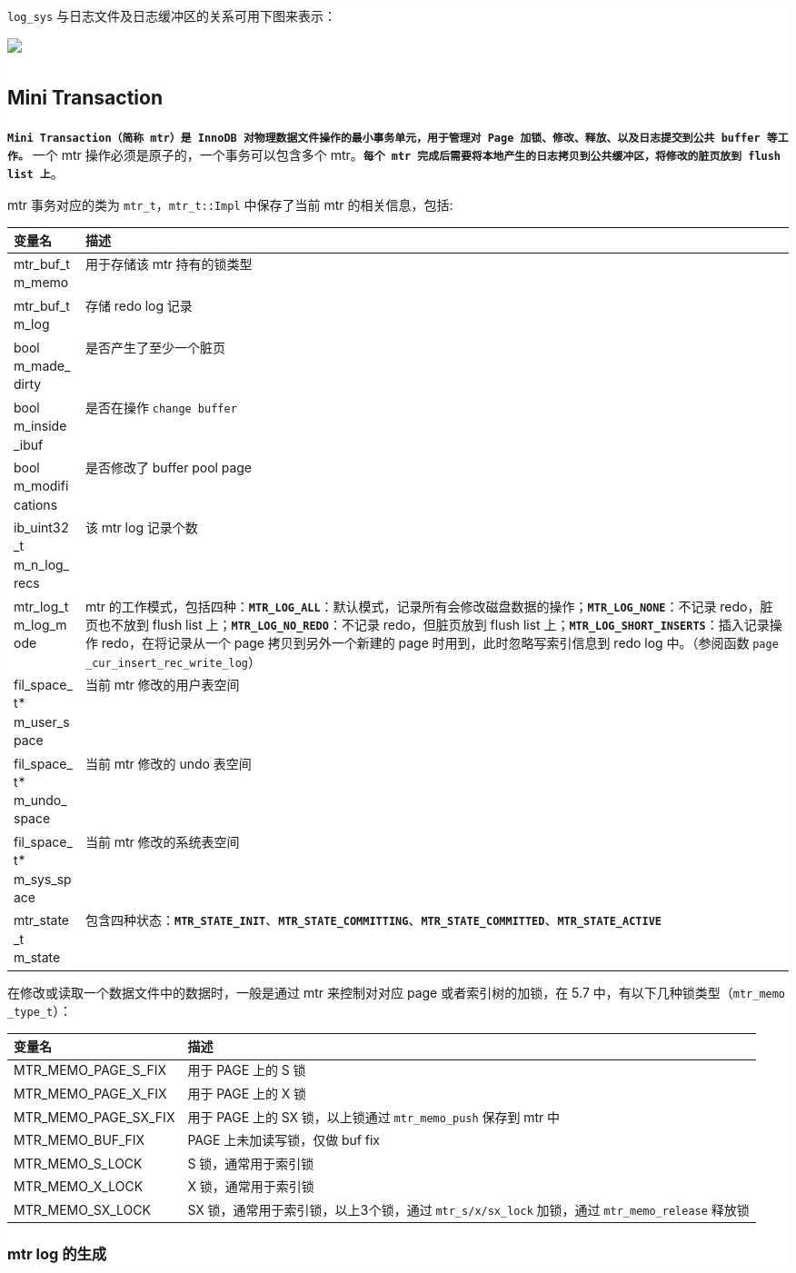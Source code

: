 `log_sys` 与日志文件及日志缓冲区的关系可用下图来表示：

![](https://raw.githubusercontent.com/CHXU0088/github_libraries/master/Pic/log_sys_20150501.png)

## Mini Transaction

**`Mini Transaction（简称 mtr）是 InnoDB 对物理数据文件操作的最小事务单元，用于管理对 Page 加锁、修改、释放、以及日志提交到公共 buffer 等工作。`** 一个 mtr 操作必须是原子的，一个事务可以包含多个 mtr。**`每个 mtr 完成后需要将本地产生的日志拷贝到公共缓冲区，将修改的脏页放到 flush list 上`**。

mtr 事务对应的类为 `mtr_t`，`mtr_t::Impl` 中保存了当前 mtr 的相关信息，包括:

| 变量名 | 描述 |
| :- | :- |
| mtr_buf_t m_memo | 用于存储该 mtr 持有的锁类型 |
| mtr_buf_t m_log | 存储 redo log 记录 |
| bool m_made_dirty | 是否产生了至少一个脏页 |
| bool m_inside_ibuf | 是否在操作 `change buffer` |
| bool m_modifications | 是否修改了 buffer pool page |
| ib_uint32_t m_n_log_recs | 该 mtr log 记录个数 |
| mtr_log_t m_log_mode | mtr 的工作模式，包括四种：**`MTR_LOG_ALL`**：默认模式，记录所有会修改磁盘数据的操作；**`MTR_LOG_NONE`**：不记录 redo，脏页也不放到 flush list 上；**`MTR_LOG_NO_REDO`**：不记录 redo，但脏页放到 flush list 上；**`MTR_LOG_SHORT_INSERTS`**：插入记录操作 redo，在将记录从一个 page 拷贝到另外一个新建的 page 时用到，此时忽略写索引信息到 redo log 中。（参阅函数 `page_cur_insert_rec_write_log`）|
| fil_space_t* m_user_space | 当前 mtr 修改的用户表空间 |
| fil_space_t* m_undo_space	| 当前 mtr 修改的 undo 表空间 |
| fil_space_t* m_sys_space | 当前 mtr 修改的系统表空间 |
| mtr_state_t m_state | 包含四种状态：**`MTR_STATE_INIT`**、**`MTR_STATE_COMMITTING`**、**`MTR_STATE_COMMITTED`**、**`MTR_STATE_ACTIVE`** |

在修改或读取一个数据文件中的数据时，一般是通过 mtr 来控制对对应 page 或者索引树的加锁，在 5.7 中，有以下几种锁类型（`mtr_memo_type_t`）：

| 变量名 | 描述 |
| :- | :- |
| MTR_MEMO_PAGE_S_FIX | 用于 PAGE 上的 S 锁 |
| MTR_MEMO_PAGE_X_FIX | 用于 PAGE 上的 X 锁 |
| MTR_MEMO_PAGE_SX_FIX | 用于 PAGE 上的 SX 锁，以上锁通过 `mtr_memo_push` 保存到 mtr 中 |
| MTR_MEMO_BUF_FIX | PAGE 上未加读写锁，仅做 buf fix |
| MTR_MEMO_S_LOCK | S 锁，通常用于索引锁 |
| MTR_MEMO_X_LOCK | X 锁，通常用于索引锁 |
| MTR_MEMO_SX_LOCK | SX 锁，通常用于索引锁，以上3个锁，通过 `mtr_s/x/sx_lock` 加锁，通过 `mtr_memo_release` 释放锁 |

### mtr log 的生成

